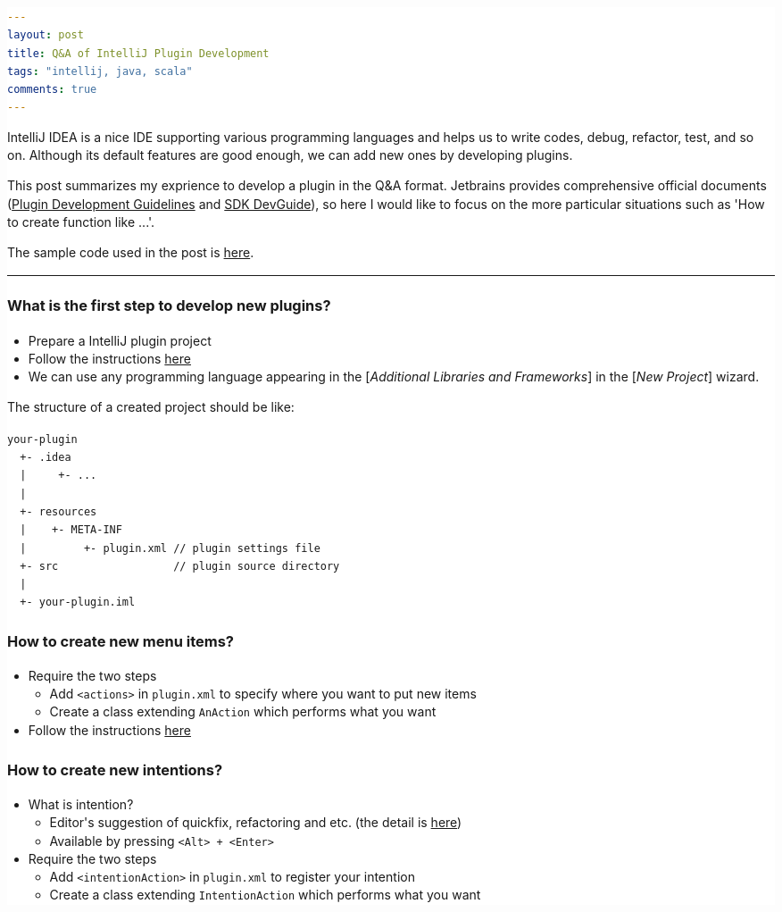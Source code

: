 ```yaml
---
layout: post
title: Q&A of IntelliJ Plugin Development
tags: "intellij, java, scala"
comments: true
---
```


IntelliJ IDEA is a nice IDE supporting various programming languages and helps us to write codes, debug, refactor, test, and so on. Although its default features are good enough, we can add new ones by developing plugins.

This post summarizes my exprience to develop a plugin in the Q&A format. Jetbrains provides comprehensive official documents ([Plugin Development Guidelines][1] and [SDK DevGuide][2]), so here I would like to focus on the more particular situations such as 'How to create function like ...'.

The sample code used in the post is [here][13].

---

### What is the first step to develop new plugins?

- Prepare a IntelliJ plugin project
- Follow the instructions [here][4]
- We can use any programming language appearing in the [*Additional Libraries and Frameworks*] in the [*New Project*] wizard.

The structure of a created project should be like:

```
your-plugin
  +- .idea
  |     +- ...
  |
  +- resources
  |    +- META-INF
  |         +- plugin.xml // plugin settings file
  +- src                  // plugin source directory
  |
  +- your-plugin.iml
```

### How to create new menu items?

- Require the two steps
  - Add `<actions>` in `plugin.xml` to specify where you want to put new items
  - Create a class extending `AnAction` which performs what you want
- Follow the instructions [here][5]

### How to create new intentions?

- What is intention?
  - Editor's suggestion of quickfix, refactoring and etc. (the detail is [here][11])
  - Available by pressing `<Alt> + <Enter>`
- Require the two steps
  - Add `<intentionAction>` in `plugin.xml` to register your intention
  - Create a class extending `IntentionAction` which performs what you want


[1]: https://www.jetbrains.com/help/idea/plugin-development-guidelines.html
[2]: http://www.jetbrains.org/intellij/sdk/docs/welcome.html
[3]: http://shiraji.github.io/blog/2016/12/17/how-to-extend-alt+enter/
[4]: http://www.jetbrains.org/intellij/sdk/docs/basics/getting_started/creating_plugin_project.html
[5]: http://www.jetbrains.org/intellij/sdk/docs/basics/getting_started/creating_an_action.html
[6]: http://www.jetbrains.org/intellij/sdk/docs/basics/getting_started/running_and_debugging_a_plugin.html
[7]: http://lab.aratana.jp/entry/2015/02/16/184025
[8]: https://intellij-support.jetbrains.com/hc/en-us/community/posts/206113069-How-to-call-exist-action
[9]: https://stackoverflow.com/questions/23339307/intellij-idea-plugin-development-plugin-not-enabled-on-right-click-on-project
[10]: https://www.jetbrains.org/intellij/sdk/docs/basics/getting_started/deploying_plugin.html
[11]: https://www.jetbrains.com/help/idea/intention-actions.html
[12]: https://www.jetbrains.org/intellij/sdk/docs/basics/getting_started/deploying_plugin.html
[13]: https://github.com/tiqwab/example/tree/master/intellij-plugin-get-started-with-scala
[14]: https://www.jetbrains.org/intellij/sdk/docs/basics/plugin_structure/plugin_dependencies.html
[15]: https://confluence.jetbrains.com/display/SCA/Developing+IDEA+plugin+with+dependency+on+Scala+plugin
[16]: https://www.jetbrains.org/intellij/sdk/docs/basics/getting_started/publishing_plugin.html
[17]: https://www.jetbrains.org/intellij/sdk/docs/basics/getting_started/creating_an_action.html